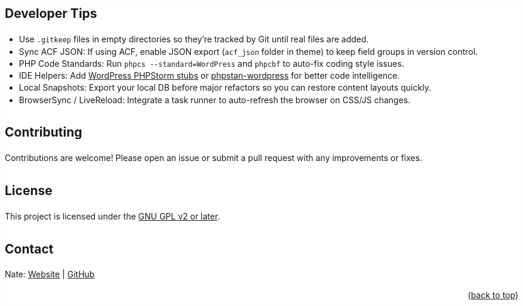 ## Developer Tips

-   Use `.gitkeep` files in empty directories so they’re tracked by Git until real files are added.
-   Sync ACF JSON: If using ACF, enable JSON export (`acf_json` folder in theme) to keep field groups in version control.
-   PHP Code Standards: Run `phpcs --standard=WordPress` and `phpcbf` to auto-fix coding style issues.
-   IDE Helpers: Add [WordPress PHPStorm stubs](https://github.com/WordPress/phpstorm-stubs) or [phpstan-wordpress](https://github.com/szepeviktor/phpstan-wordpress) for better code intelligence.
-   Local Snapshots: Export your local DB before major refactors so you can restore content layouts quickly.
-   BrowserSync / LiveReload: Integrate a task runner to auto-refresh the browser on CSS/JS changes.

## Contributing

Contributions are welcome! Please open an issue or submit a pull request with any improvements or fixes.

## License

This project is licensed under the [GNU GPL v2 or later](https://www.gnu.org/licenses/gpl-2.0.html).

## Contact

Nate: [Website](https://outpostwebstudio.com/lets-talk-shop/) | [GitHub](https://github.com/nvsmith)

<p align="right">(<a href="#readme-top">back to top</a>)</p>
